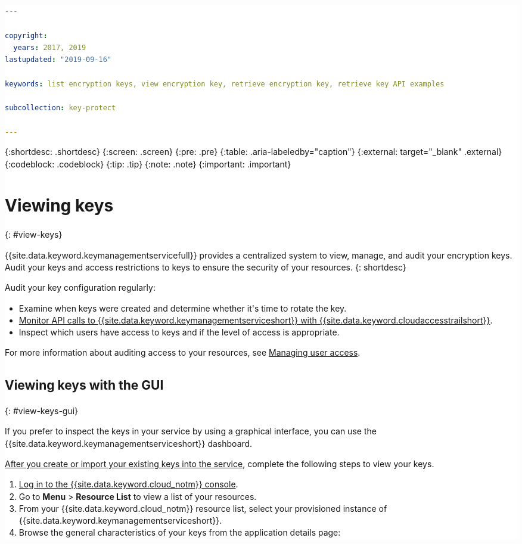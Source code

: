 ```yaml
---

copyright:
  years: 2017, 2019
lastupdated: "2019-09-16"

keywords: list encryption keys, view encryption key, retrieve encryption key, retrieve key API examples

subcollection: key-protect

---
```


{:shortdesc: .shortdesc}
{:screen: .screen}
{:pre: .pre}
{:table: .aria-labeledby="caption"}
{:external: target="_blank" .external}
{:codeblock: .codeblock}
{:tip: .tip}
{:note: .note}
{:important: .important}

# Viewing keys
{: #view-keys}

{{site.data.keyword.keymanagementservicefull}} provides a centralized system to view, manage, and audit your encryption keys. Audit your keys and access restrictions to keys to ensure the security of your resources.
{: shortdesc}

Audit your key configuration regularly:

- Examine when keys were created and determine whether it's time to rotate the key.
- [Monitor API calls to {{site.data.keyword.keymanagementserviceshort}} with {{site.data.keyword.cloudaccesstrailshort}}](/docs/services/key-protect?topic=key-protect-at-events).
- Inspect which users have access to keys and if the level of access is appropriate.

For more information about auditing access to your resources, see [Managing user access](/docs/services/key-protect?topic=key-protect-manage-access).

## Viewing keys with the GUI
{: #view-keys-gui}

If you prefer to inspect the keys in your service by using a graphical interface, you can use the {{site.data.keyword.keymanagementserviceshort}} dashboard.

[After you create or import your existing keys into the service](/docs/services/key-protect?topic=key-protect-create-root-keys), complete the following steps to view your keys.

1. [Log in to the {{site.data.keyword.cloud_notm}} console](https://{DomainName}/).
2. Go to **Menu** &gt; **Resource List** to view a list of your resources.
3. From your {{site.data.keyword.cloud_notm}} resource list, select your provisioned instance of {{site.data.keyword.keymanagementserviceshort}}.
4. Browse the general characteristics of your keys from the application details page:
